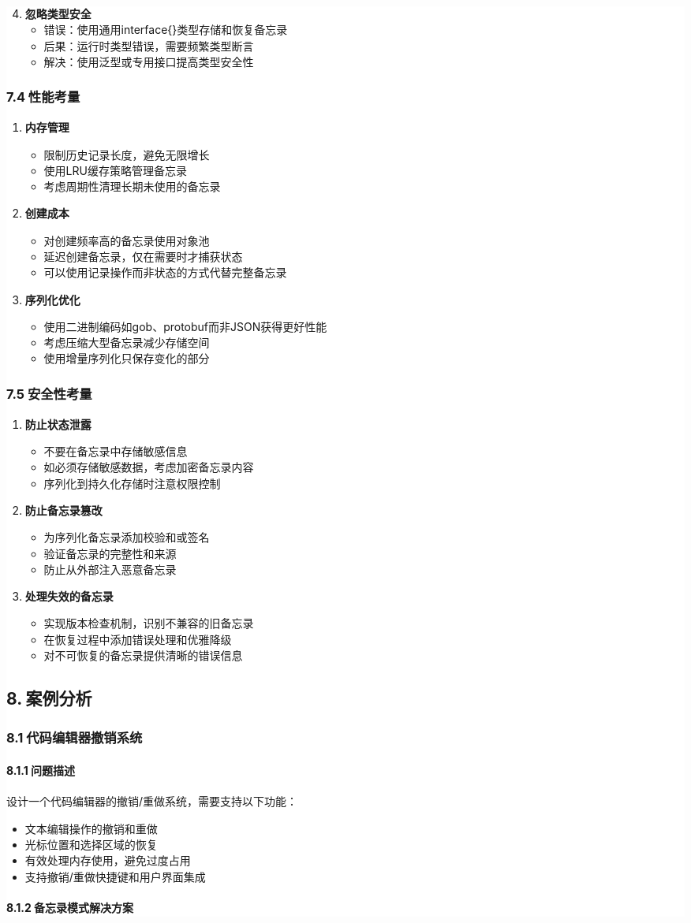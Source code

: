 4. **忽略类型安全**
   - 错误：使用通用interface{}类型存储和恢复备忘录
   - 后果：运行时类型错误，需要频繁类型断言
   - 解决：使用泛型或专用接口提高类型安全性

### 7.4 性能考量

1. **内存管理**
   - 限制历史记录长度，避免无限增长
   - 使用LRU缓存策略管理备忘录
   - 考虑周期性清理长期未使用的备忘录

2. **创建成本**
   - 对创建频率高的备忘录使用对象池
   - 延迟创建备忘录，仅在需要时才捕获状态
   - 可以使用记录操作而非状态的方式代替完整备忘录

3. **序列化优化**
   - 使用二进制编码如gob、protobuf而非JSON获得更好性能
   - 考虑压缩大型备忘录减少存储空间
   - 使用增量序列化只保存变化的部分

### 7.5 安全性考量

1. **防止状态泄露**
   - 不要在备忘录中存储敏感信息
   - 如必须存储敏感数据，考虑加密备忘录内容
   - 序列化到持久化存储时注意权限控制

2. **防止备忘录篡改**
   - 为序列化备忘录添加校验和或签名
   - 验证备忘录的完整性和来源
   - 防止从外部注入恶意备忘录

3. **处理失效的备忘录**
   - 实现版本检查机制，识别不兼容的旧备忘录
   - 在恢复过程中添加错误处理和优雅降级
   - 对不可恢复的备忘录提供清晰的错误信息

## 8. 案例分析

### 8.1 代码编辑器撤销系统

#### 8.1.1 问题描述

设计一个代码编辑器的撤销/重做系统，需要支持以下功能：

- 文本编辑操作的撤销和重做
- 光标位置和选择区域的恢复
- 有效处理内存使用，避免过度占用
- 支持撤销/重做快捷键和用户界面集成

#### 8.1.2 备忘录模式解决方案
